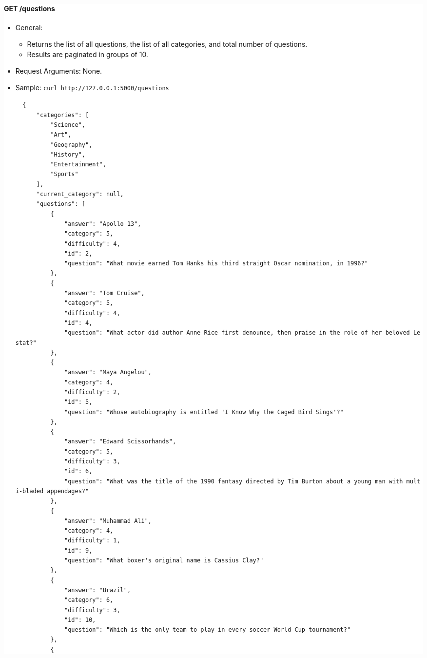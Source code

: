 
#### GET /questions
* General:
  * Returns the list of all questions, the list of all categories, and total number of questions.
  * Results are paginated in groups of 10.
* Request Arguments: None.
* Sample: `curl http://127.0.0.1:5000/questions`<br>

        {
            "categories": [
                "Science", 
                "Art", 
                "Geography", 
                "History", 
                "Entertainment", 
                "Sports"
            ], 
            "current_category": null, 
            "questions": [
                {
                    "answer": "Apollo 13", 
                    "category": 5, 
                    "difficulty": 4, 
                    "id": 2, 
                    "question": "What movie earned Tom Hanks his third straight Oscar nomination, in 1996?"
                }, 
                {
                    "answer": "Tom Cruise", 
                    "category": 5, 
                    "difficulty": 4, 
                    "id": 4, 
                    "question": "What actor did author Anne Rice first denounce, then praise in the role of her beloved Lestat?"
                }, 
                {
                    "answer": "Maya Angelou", 
                    "category": 4, 
                    "difficulty": 2, 
                    "id": 5, 
                    "question": "Whose autobiography is entitled 'I Know Why the Caged Bird Sings'?"
                }, 
                {
                    "answer": "Edward Scissorhands", 
                    "category": 5, 
                    "difficulty": 3, 
                    "id": 6, 
                    "question": "What was the title of the 1990 fantasy directed by Tim Burton about a young man with multi-bladed appendages?"
                }, 
                {
                    "answer": "Muhammad Ali", 
                    "category": 4, 
                    "difficulty": 1, 
                    "id": 9, 
                    "question": "What boxer's original name is Cassius Clay?"
                }, 
                {
                    "answer": "Brazil", 
                    "category": 6, 
                    "difficulty": 3, 
                    "id": 10, 
                    "question": "Which is the only team to play in every soccer World Cup tournament?"
                }, 
                {